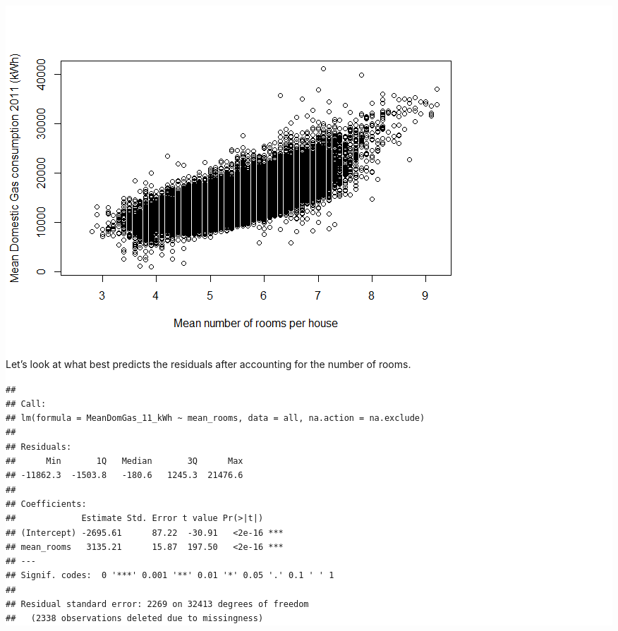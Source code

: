 ![](Modeling-Summary_files/figure-gfm/p7-1.png)

Let’s look at what best predicts the residuals after accounting for the
number of rooms.

    ## 
    ## Call:
    ## lm(formula = MeanDomGas_11_kWh ~ mean_rooms, data = all, na.action = na.exclude)
    ## 
    ## Residuals:
    ##      Min       1Q   Median       3Q      Max 
    ## -11862.3  -1503.8   -180.6   1245.3  21476.6 
    ## 
    ## Coefficients:
    ##             Estimate Std. Error t value Pr(>|t|)    
    ## (Intercept) -2695.61      87.22  -30.91   <2e-16 ***
    ## mean_rooms   3135.21      15.87  197.50   <2e-16 ***
    ## ---
    ## Signif. codes:  0 '***' 0.001 '**' 0.01 '*' 0.05 '.' 0.1 ' ' 1
    ## 
    ## Residual standard error: 2269 on 32413 degrees of freedom
    ##   (2338 observations deleted due to missingness)